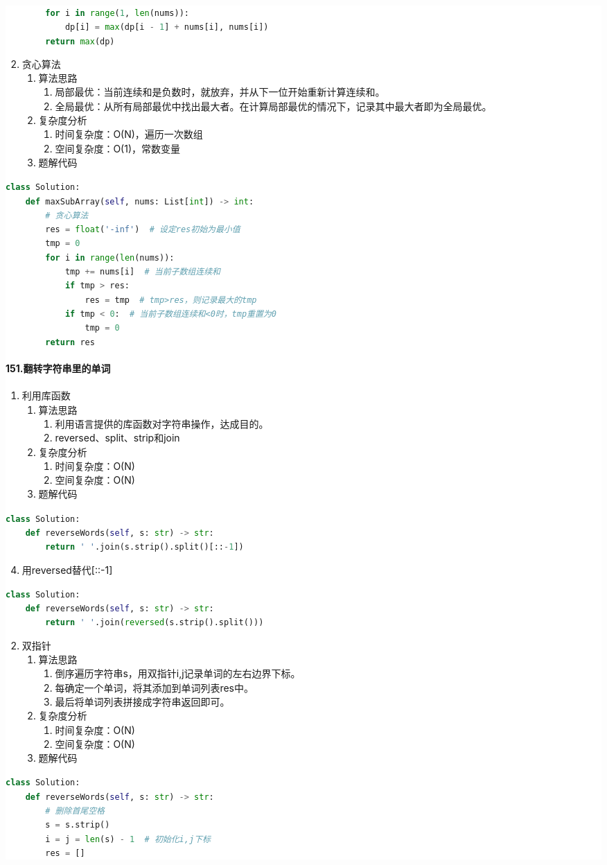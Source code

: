 ```python
        for i in range(1, len(nums)):
            dp[i] = max(dp[i - 1] + nums[i], nums[i])
        return max(dp)
```

2. 贪心算法
	1. 算法思路
		1. 局部最优：当前连续和是负数时，就放弃，并从下一位开始重新计算连续和。
		2. 全局最优：从所有局部最优中找出最大者。在计算局部最优的情况下，记录其中最大者即为全局最优。
	2. 复杂度分析
		1. 时间复杂度：O(N)，遍历一次数组
		2. 空间复杂度：O(1)，常数变量
	3. 题解代码
```python
class Solution:
    def maxSubArray(self, nums: List[int]) -> int:
        # 贪心算法
        res = float('-inf')  # 设定res初始为最小值
        tmp = 0
        for i in range(len(nums)):
            tmp += nums[i]  # 当前子数组连续和
            if tmp > res:
                res = tmp  # tmp>res，则记录最大的tmp
            if tmp < 0:  # 当前子数组连续和<0时，tmp重置为0
                tmp = 0
        return res
```

#### 151.翻转字符串里的单词
1. 利用库函数
	1. 算法思路
		1. 利用语言提供的库函数对字符串操作，达成目的。
		2. reversed、split、strip和join
	2. 复杂度分析
		1. 时间复杂度：O(N)
		2. 空间复杂度：O(N)
	3. 题解代码
```python
class Solution:
    def reverseWords(self, s: str) -> str:
        return ' '.join(s.strip().split()[::-1])
```
4. 用reversed替代[:\:-1]
```python
class Solution:
    def reverseWords(self, s: str) -> str:
        return ' '.join(reversed(s.strip().split()))
```

2. 双指针
	1. 算法思路
		1. 倒序遍历字符串s，用双指针i,j记录单词的左右边界下标。
		2. 每确定一个单词，将其添加到单词列表res中。
		3. 最后将单词列表拼接成字符串返回即可。
	2. 复杂度分析
		1. 时间复杂度：O(N)
		2. 空间复杂度：O(N)
	3. 题解代码
```python
class Solution:
    def reverseWords(self, s: str) -> str:
        # 删除首尾空格
        s = s.strip()
        i = j = len(s) - 1  # 初始化i,j下标
        res = []
```